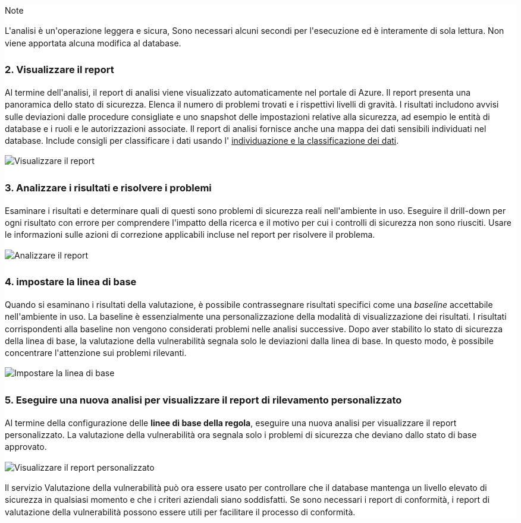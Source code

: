   > [!NOTE]
  > L'analisi è un'operazione leggera e sicura, Sono necessari alcuni secondi per l'esecuzione ed è interamente di sola lettura. Non viene apportata alcuna modifica al database.

### <a name="2-view-the-report"></a>2. Visualizzare il report

Al termine dell'analisi, il report di analisi viene visualizzato automaticamente nel portale di Azure. Il report presenta una panoramica dello stato di sicurezza. Elenca il numero di problemi trovati e i rispettivi livelli di gravità. I risultati includono avvisi sulle deviazioni dalle procedure consigliate e uno snapshot delle impostazioni relative alla sicurezza, ad esempio le entità di database e i ruoli e le autorizzazioni associate. Il report di analisi fornisce anche una mappa dei dati sensibili individuati nel database. Include consigli per classificare i dati usando l' [individuazione e la classificazione dei dati](data-discovery-and-classification-overview.md).

![Visualizzare il report](./media/sql-vulnerability-assessment/pp_main_getstarted.png)

### <a name="3-analyze-the-results-and-resolve-issues"></a>3. Analizzare i risultati e risolvere i problemi

Esaminare i risultati e determinare quali di questi sono problemi di sicurezza reali nell'ambiente in uso. Eseguire il drill-down per ogni risultato con errore per comprendere l'impatto della ricerca e il motivo per cui i controlli di sicurezza non sono riusciti. Usare le informazioni sulle azioni di correzione applicabili incluse nel report per risolvere il problema.

![Analizzare il report](./media/sql-vulnerability-assessment/pp_fail_rule_show_remediation.png)

### <a name="4-set-your-baseline"></a>4. impostare la linea di base

Quando si esaminano i risultati della valutazione, è possibile contrassegnare risultati specifici come una *baseline* accettabile nell'ambiente in uso. La baseline è essenzialmente una personalizzazione della modalità di visualizzazione dei risultati. I risultati corrispondenti alla baseline non vengono considerati problemi nelle analisi successive. Dopo aver stabilito lo stato di sicurezza della linea di base, la valutazione della vulnerabilità segnala solo le deviazioni dalla linea di base. In questo modo, è possibile concentrare l'attenzione sui problemi rilevanti.

![Impostare la linea di base](./media/sql-vulnerability-assessment/pp_fail_rule_show_baseline.png)

### <a name="5-run-a-new-scan-to-see-your-customized-tracking-report"></a>5. Eseguire una nuova analisi per visualizzare il report di rilevamento personalizzato

Al termine della configurazione delle **linee di base della regola**, eseguire una nuova analisi per visualizzare il report personalizzato. La valutazione della vulnerabilità ora segnala solo i problemi di sicurezza che deviano dallo stato di base approvato.

![Visualizzare il report personalizzato](./media/sql-vulnerability-assessment/pp_pass_main_with_baselines.png)

Il servizio Valutazione della vulnerabilità può ora essere usato per controllare che il database mantenga un livello elevato di sicurezza in qualsiasi momento e che i criteri aziendali siano soddisfatti. Se sono necessari i report di conformità, i report di valutazione della vulnerabilità possono essere utili per facilitare il processo di conformità.
